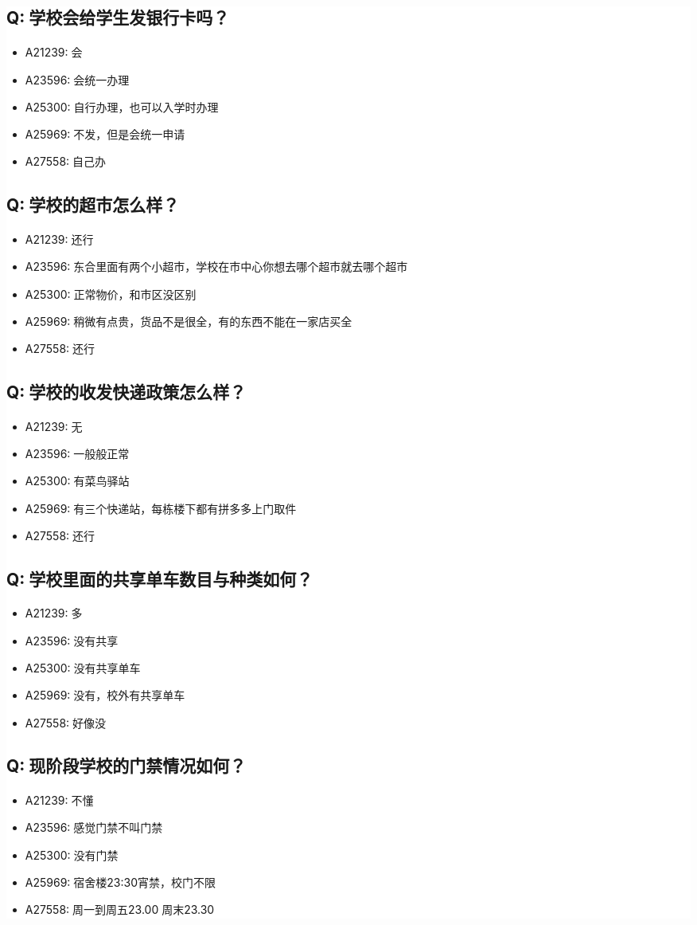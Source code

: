 ## Q: 学校会给学生发银行卡吗？

- A21239: 会

- A23596: 会统一办理

- A25300: 自行办理，也可以入学时办理

- A25969: 不发，但是会统一申请

- A27558: 自己办

## Q: 学校的超市怎么样？

- A21239: 还行

- A23596: 东合里面有两个小超市，学校在市中心你想去哪个超市就去哪个超市

- A25300: 正常物价，和市区没区别

- A25969: 稍微有点贵，货品不是很全，有的东西不能在一家店买全

- A27558: 还行

## Q: 学校的收发快递政策怎么样？

- A21239: 无

- A23596: 一般般正常

- A25300: 有菜鸟驿站

- A25969: 有三个快递站，每栋楼下都有拼多多上门取件

- A27558: 还行

## Q: 学校里面的共享单车数目与种类如何？

- A21239: 多

- A23596: 没有共享

- A25300: 没有共享单车

- A25969: 没有，校外有共享单车

- A27558: 好像没

## Q: 现阶段学校的门禁情况如何？

- A21239: 不懂

- A23596: 感觉门禁不叫门禁

- A25300: 没有门禁

- A25969: 宿舍楼23:30宵禁，校门不限

- A27558: 周一到周五23.00   周末23.30
